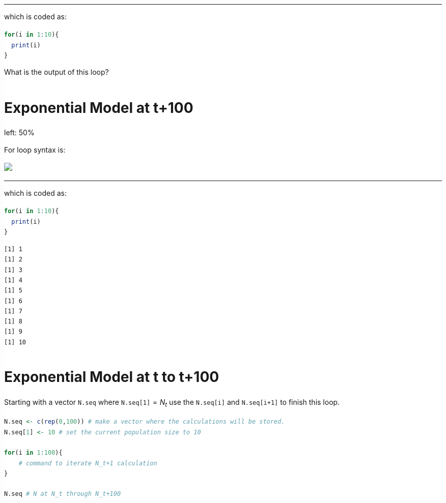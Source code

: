***

which is coded as: 


```r
for(i in 1:10){
  print(i)
}
```

What is the output of this loop? 


Exponential Model at t+100
========================================================
left: 50%

For loop syntax is: 

   ![](figs/forloopsyntax.png)

***

which is coded as: 


```r
for(i in 1:10){
  print(i)
}
```

```
[1] 1
[1] 2
[1] 3
[1] 4
[1] 5
[1] 6
[1] 7
[1] 8
[1] 9
[1] 10
```


Exponential Model at t to t+100
========================================================

Starting with a vector `N.seq` where `N.seq[1]`$=N_t$ use the `N.seq[i]` and `N.seq[i+1]` to finish this loop.


```r
N.seq <- c(rep(0,100)) # make a vector where the calculations will be stored. 
N.seq[1] <- 10 # set the current population size to 10 

for(i in 1:100){
    # command to iterate N_t+1 calculation
}

N.seq # N at N_t through N_t+100 
```
